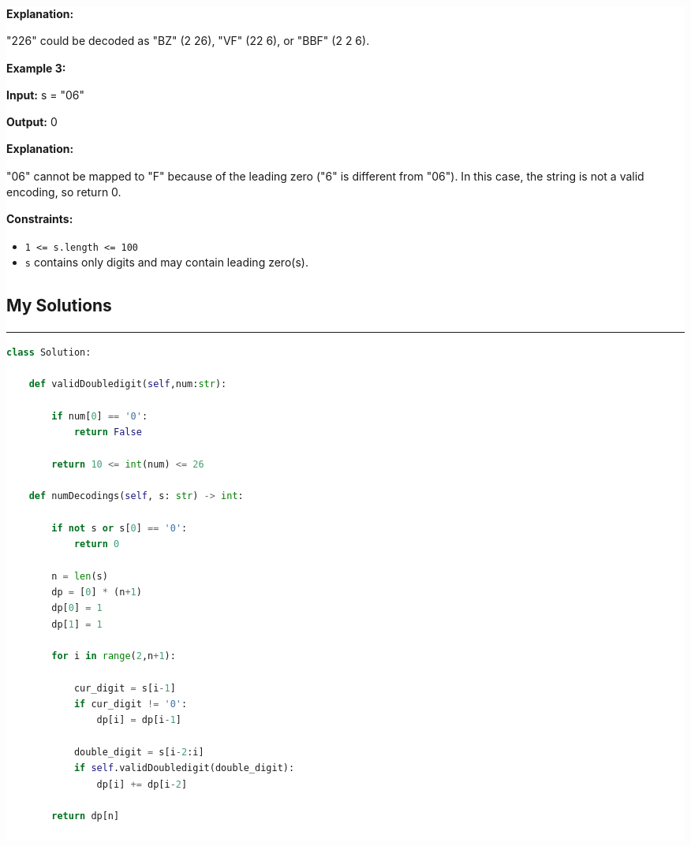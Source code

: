 **Explanation:**

"226" could be decoded as "BZ" (2 26), "VF" (22 6), or "BBF" (2 2 6).

**Example 3:**

**Input:** s = "06"

**Output:** 0

**Explanation:**

"06" cannot be mapped to "F" because of the leading zero ("6" is different from "06"). In this case, the string is not a valid encoding, so return 0.

**Constraints:**

- `1 <= s.length <= 100`
- `s` contains only digits and may contain leading zero(s).

## My Solutions

---

```python
class Solution:

    def validDoubledigit(self,num:str):

        if num[0] == '0':
            return False

        return 10 <= int(num) <= 26

    def numDecodings(self, s: str) -> int:

        if not s or s[0] == '0':
            return 0

        n = len(s)
        dp = [0] * (n+1)
        dp[0] = 1
        dp[1] = 1

        for i in range(2,n+1):
            
            cur_digit = s[i-1]
            if cur_digit != '0':
                dp[i] = dp[i-1]

            double_digit = s[i-2:i]
            if self.validDoubledigit(double_digit):
                dp[i] += dp[i-2]

        return dp[n]
        
```
